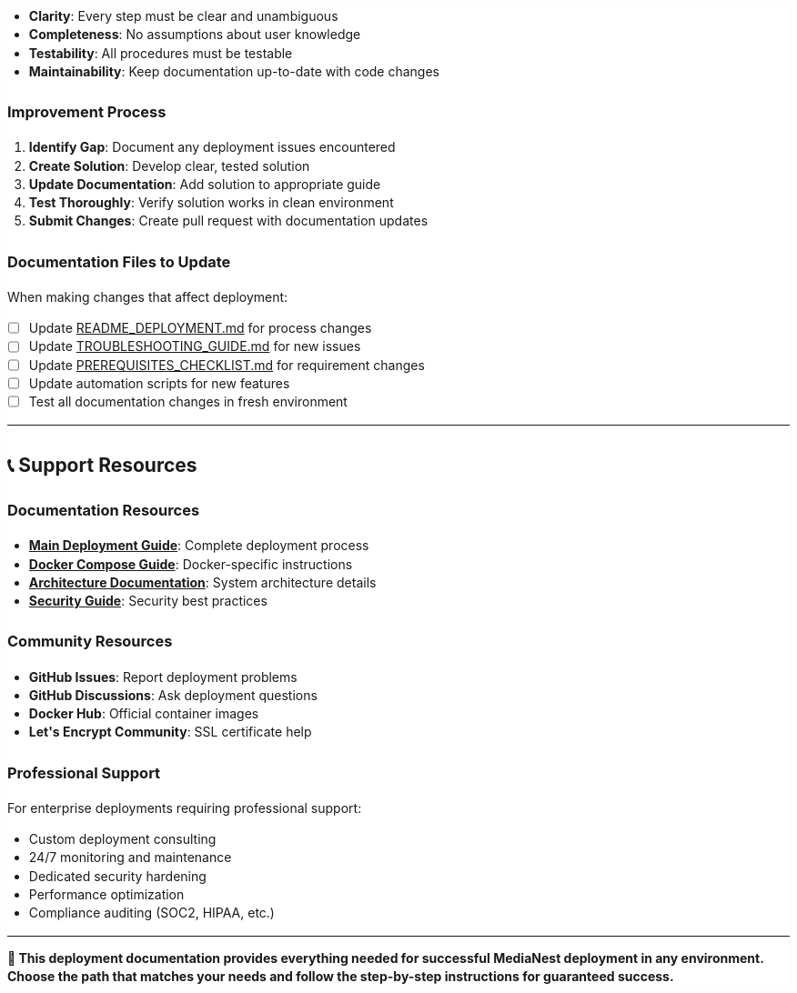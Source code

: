- **Clarity**: Every step must be clear and unambiguous
- **Completeness**: No assumptions about user knowledge
- **Testability**: All procedures must be testable
- **Maintainability**: Keep documentation up-to-date with code changes

### Improvement Process

1. **Identify Gap**: Document any deployment issues encountered
2. **Create Solution**: Develop clear, tested solution
3. **Update Documentation**: Add solution to appropriate guide
4. **Test Thoroughly**: Verify solution works in clean environment
5. **Submit Changes**: Create pull request with documentation updates

### Documentation Files to Update

When making changes that affect deployment:

- [ ] Update [README_DEPLOYMENT.md](../../README_DEPLOYMENT.md) for process changes
- [ ] Update [TROUBLESHOOTING_GUIDE.md](TROUBLESHOOTING_GUIDE.md) for new issues
- [ ] Update [PREREQUISITES_CHECKLIST.md](PREREQUISITES_CHECKLIST.md) for requirement changes
- [ ] Update automation scripts for new features
- [ ] Test all documentation changes in fresh environment

---

## 📞 Support Resources

### Documentation Resources

- **[Main Deployment Guide](../../README_DEPLOYMENT.md)**: Complete deployment process
- **[Docker Compose Guide](../../README-Docker-Compose.md)**: Docker-specific instructions
- **[Architecture Documentation](../../ARCHITECTURE.md)**: System architecture details
- **[Security Guide](../../SECURITY.md)**: Security best practices

### Community Resources

- **GitHub Issues**: Report deployment problems
- **GitHub Discussions**: Ask deployment questions  
- **Docker Hub**: Official container images
- **Let's Encrypt Community**: SSL certificate help

### Professional Support

For enterprise deployments requiring professional support:

- Custom deployment consulting
- 24/7 monitoring and maintenance
- Dedicated security hardening
- Performance optimization
- Compliance auditing (SOC2, HIPAA, etc.)

---

**🎉 This deployment documentation provides everything needed for successful MediaNest deployment in any environment. Choose the path that matches your needs and follow the step-by-step instructions for guaranteed success.**
